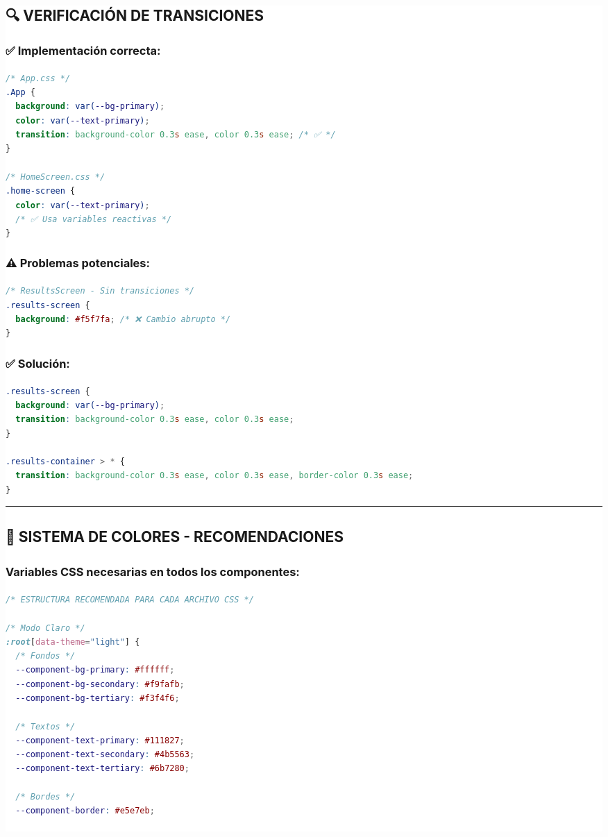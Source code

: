 
## 🔍 VERIFICACIÓN DE TRANSICIONES

### ✅ Implementación correcta:
```css
/* App.css */
.App {
  background: var(--bg-primary);
  color: var(--text-primary);
  transition: background-color 0.3s ease, color 0.3s ease; /* ✅ */
}

/* HomeScreen.css */
.home-screen {
  color: var(--text-primary);
  /* ✅ Usa variables reactivas */
}
```

### ⚠️ Problemas potenciales:
```css
/* ResultsScreen - Sin transiciones */
.results-screen {
  background: #f5f7fa; /* ❌ Cambio abrupto */
}
```

### ✅ Solución:
```css
.results-screen {
  background: var(--bg-primary);
  transition: background-color 0.3s ease, color 0.3s ease;
}

.results-container > * {
  transition: background-color 0.3s ease, color 0.3s ease, border-color 0.3s ease;
}
```

---

## 🎨 SISTEMA DE COLORES - RECOMENDACIONES

### Variables CSS necesarias en todos los componentes:

```css
/* ESTRUCTURA RECOMENDADA PARA CADA ARCHIVO CSS */

/* Modo Claro */
:root[data-theme="light"] {
  /* Fondos */
  --component-bg-primary: #ffffff;
  --component-bg-secondary: #f9fafb;
  --component-bg-tertiary: #f3f4f6;
  
  /* Textos */
  --component-text-primary: #111827;
  --component-text-secondary: #4b5563;
  --component-text-tertiary: #6b7280;
  
  /* Bordes */
  --component-border: #e5e7eb;
  
```